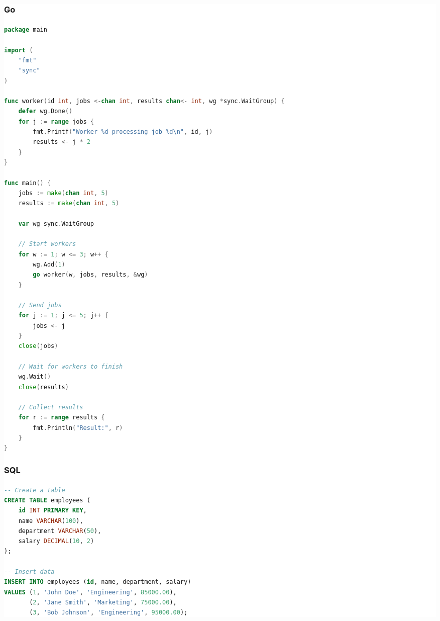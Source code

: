 ### Go

```go
package main

import (
    "fmt"
    "sync"
)

func worker(id int, jobs <-chan int, results chan<- int, wg *sync.WaitGroup) {
    defer wg.Done()
    for j := range jobs {
        fmt.Printf("Worker %d processing job %d\n", id, j)
        results <- j * 2
    }
}

func main() {
    jobs := make(chan int, 5)
    results := make(chan int, 5)
    
    var wg sync.WaitGroup
    
    // Start workers
    for w := 1; w <= 3; w++ {
        wg.Add(1)
        go worker(w, jobs, results, &wg)
    }
    
    // Send jobs
    for j := 1; j <= 5; j++ {
        jobs <- j
    }
    close(jobs)
    
    // Wait for workers to finish
    wg.Wait()
    close(results)
    
    // Collect results
    for r := range results {
        fmt.Println("Result:", r)
    }
}
```

### SQL

```sql
-- Create a table
CREATE TABLE employees (
    id INT PRIMARY KEY,
    name VARCHAR(100),
    department VARCHAR(50),
    salary DECIMAL(10, 2)
);

-- Insert data
INSERT INTO employees (id, name, department, salary)
VALUES (1, 'John Doe', 'Engineering', 85000.00),
       (2, 'Jane Smith', 'Marketing', 75000.00),
       (3, 'Bob Johnson', 'Engineering', 95000.00);

```